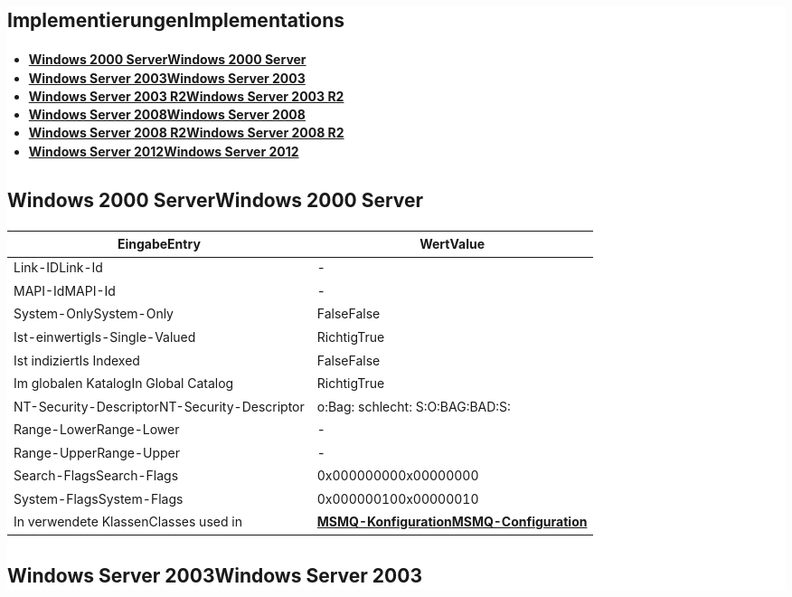 

## <a name="implementations"></a><span data-ttu-id="e9152-122">Implementierungen</span><span class="sxs-lookup"><span data-stu-id="e9152-122">Implementations</span></span>

-   [<span data-ttu-id="e9152-123">**Windows 2000 Server**</span><span class="sxs-lookup"><span data-stu-id="e9152-123">**Windows 2000 Server**</span></span>](#windows-2000-server)
-   [<span data-ttu-id="e9152-124">**Windows Server 2003**</span><span class="sxs-lookup"><span data-stu-id="e9152-124">**Windows Server 2003**</span></span>](#windows-server-2003)
-   [<span data-ttu-id="e9152-125">**Windows Server 2003 R2**</span><span class="sxs-lookup"><span data-stu-id="e9152-125">**Windows Server 2003 R2**</span></span>](#windows-server-2003-r2)
-   [<span data-ttu-id="e9152-126">**Windows Server 2008**</span><span class="sxs-lookup"><span data-stu-id="e9152-126">**Windows Server 2008**</span></span>](#windows-server-2008)
-   [<span data-ttu-id="e9152-127">**Windows Server 2008 R2**</span><span class="sxs-lookup"><span data-stu-id="e9152-127">**Windows Server 2008 R2**</span></span>](#windows-server-2008-r2)
-   [<span data-ttu-id="e9152-128">**Windows Server 2012**</span><span class="sxs-lookup"><span data-stu-id="e9152-128">**Windows Server 2012**</span></span>](#windows-server-2012)

## <a name="windows-2000-server"></a><span data-ttu-id="e9152-129">Windows 2000 Server</span><span class="sxs-lookup"><span data-stu-id="e9152-129">Windows 2000 Server</span></span>



| <span data-ttu-id="e9152-130">Eingabe</span><span class="sxs-lookup"><span data-stu-id="e9152-130">Entry</span></span> | <span data-ttu-id="e9152-131">Wert</span><span class="sxs-lookup"><span data-stu-id="e9152-131">Value</span></span> |
|------------------------|--------------------------------------------------------------|
| <span data-ttu-id="e9152-132">Link-ID</span><span class="sxs-lookup"><span data-stu-id="e9152-132">Link-Id</span></span>                | \-                                                           |
| <span data-ttu-id="e9152-133">MAPI-Id</span><span class="sxs-lookup"><span data-stu-id="e9152-133">MAPI-Id</span></span>                | \-                                                           |
| <span data-ttu-id="e9152-134">System-Only</span><span class="sxs-lookup"><span data-stu-id="e9152-134">System-Only</span></span>            | <span data-ttu-id="e9152-135">False</span><span class="sxs-lookup"><span data-stu-id="e9152-135">False</span></span>                                                        |
| <span data-ttu-id="e9152-136">Ist-einwertig</span><span class="sxs-lookup"><span data-stu-id="e9152-136">Is-Single-Valued</span></span>       | <span data-ttu-id="e9152-137">Richtig</span><span class="sxs-lookup"><span data-stu-id="e9152-137">True</span></span>                                                         |
| <span data-ttu-id="e9152-138">Ist indiziert</span><span class="sxs-lookup"><span data-stu-id="e9152-138">Is Indexed</span></span>             | <span data-ttu-id="e9152-139">False</span><span class="sxs-lookup"><span data-stu-id="e9152-139">False</span></span>                                                        |
| <span data-ttu-id="e9152-140">Im globalen Katalog</span><span class="sxs-lookup"><span data-stu-id="e9152-140">In Global Catalog</span></span>      | <span data-ttu-id="e9152-141">Richtig</span><span class="sxs-lookup"><span data-stu-id="e9152-141">True</span></span>                                                         |
| <span data-ttu-id="e9152-142">NT-Security-Descriptor</span><span class="sxs-lookup"><span data-stu-id="e9152-142">NT-Security-Descriptor</span></span> | <span data-ttu-id="e9152-143">o:Bag: schlecht: S:</span><span class="sxs-lookup"><span data-stu-id="e9152-143">O:BAG:BAD:S:</span></span>                                                 |
| <span data-ttu-id="e9152-144">Range-Lower</span><span class="sxs-lookup"><span data-stu-id="e9152-144">Range-Lower</span></span>            | \-                                                           |
| <span data-ttu-id="e9152-145">Range-Upper</span><span class="sxs-lookup"><span data-stu-id="e9152-145">Range-Upper</span></span>            | \-                                                           |
| <span data-ttu-id="e9152-146">Search-Flags</span><span class="sxs-lookup"><span data-stu-id="e9152-146">Search-Flags</span></span>           | <span data-ttu-id="e9152-147">0x00000000</span><span class="sxs-lookup"><span data-stu-id="e9152-147">0x00000000</span></span>                                                   |
| <span data-ttu-id="e9152-148">System-Flags</span><span class="sxs-lookup"><span data-stu-id="e9152-148">System-Flags</span></span>           | <span data-ttu-id="e9152-149">0x00000010</span><span class="sxs-lookup"><span data-stu-id="e9152-149">0x00000010</span></span>                                                   |
| <span data-ttu-id="e9152-150">In verwendete Klassen</span><span class="sxs-lookup"><span data-stu-id="e9152-150">Classes used in</span></span>        | [<span data-ttu-id="e9152-151">**MSMQ-Konfiguration**</span><span class="sxs-lookup"><span data-stu-id="e9152-151">**MSMQ-Configuration**</span></span>](c-msmqconfiguration.md)<br/> |



## <a name="windows-server-2003"></a><span data-ttu-id="e9152-152">Windows Server 2003</span><span class="sxs-lookup"><span data-stu-id="e9152-152">Windows Server 2003</span></span>
